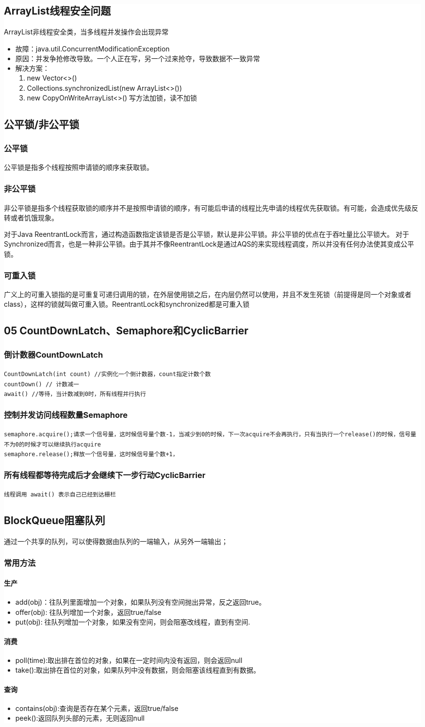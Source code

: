 ## ArrayList线程安全问题
ArrayList非线程安全类，当多线程并发操作会出现异常

* 故障：java.util.ConcurrentModificationException
* 原因：并发争抢修改导致。一个人正在写，另一个过来抢夺，导致数据不一致异常
* 解决方案：
    1. new Vector<>()
    2. Collections.synchronizedList(new ArrayList<>())
    3. new CopyOnWriteArrayList<>()  写方法加锁，读不加锁

## 公平锁/非公平锁
### 公平锁
公平锁是指多个线程按照申请锁的顺序来获取锁。
### 非公平锁
非公平锁是指多个线程获取锁的顺序并不是按照申请锁的顺序，有可能后申请的线程比先申请的线程优先获取锁。有可能，会造成优先级反转或者饥饿现象。

对于Java ReentrantLock而言，通过构造函数指定该锁是否是公平锁，默认是非公平锁。非公平锁的优点在于吞吐量比公平锁大。 对于Synchronized而言，也是一种非公平锁。由于其并不像ReentrantLock是通过AQS的来实现线程调度，所以并没有任何办法使其变成公平锁。

### 可重入锁
广义上的可重入锁指的是可重复可递归调用的锁，在外层使用锁之后，在内层仍然可以使用，并且不发生死锁（前提得是同一个对象或者class），这样的锁就叫做可重入锁。ReentrantLock和synchronized都是可重入锁

## 05 CountDownLatch、Semaphore和CyclicBarrier
### 倒计数器CountDownLatch
```
CountDownLatch(int count) //实例化一个倒计数器，count指定计数个数
countDown() // 计数减一
await() //等待，当计数减到0时，所有线程并行执行
```

### 控制并发访问线程数量Semaphore
```
semaphore.acquire();请求一个信号量，这时候信号量个数-1，当减少到0的时候，下一次acquire不会再执行，只有当执行一个release()的时候，信号量不为0的时候才可以继续执行acquire
semaphore.release();释放一个信号量，这时候信号量个数+1，
```

### 所有线程都等待完成后才会继续下一步行动CyclicBarrier
```
线程调用 await() 表示自己已经到达栅栏
```

## BlockQueue阻塞队列
通过一个共享的队列，可以使得数据由队列的一端输入，从另外一端输出；

### 常用方法
#### 生产
+ add(obj)：往队列里面增加一个对象，如果队列没有空间抛出异常，反之返回true。
+ offer(obj): 往队列增加一个对象，返回true/false
+ put(obj): 往队列增加一个对象，如果没有空间，则会阻塞改线程，直到有空间.
#### 消费
+ poll(time):取出排在首位的对象，如果在一定时间内没有返回，则会返回null
+ take():取出排在首位的对象，如果队列中没有数据，则会阻塞该线程直到有数据。
#### 查询
+ contains(obj):查询是否存在某个元素，返回true/false
+ peek():返回队列头部的元素，无则返回null
